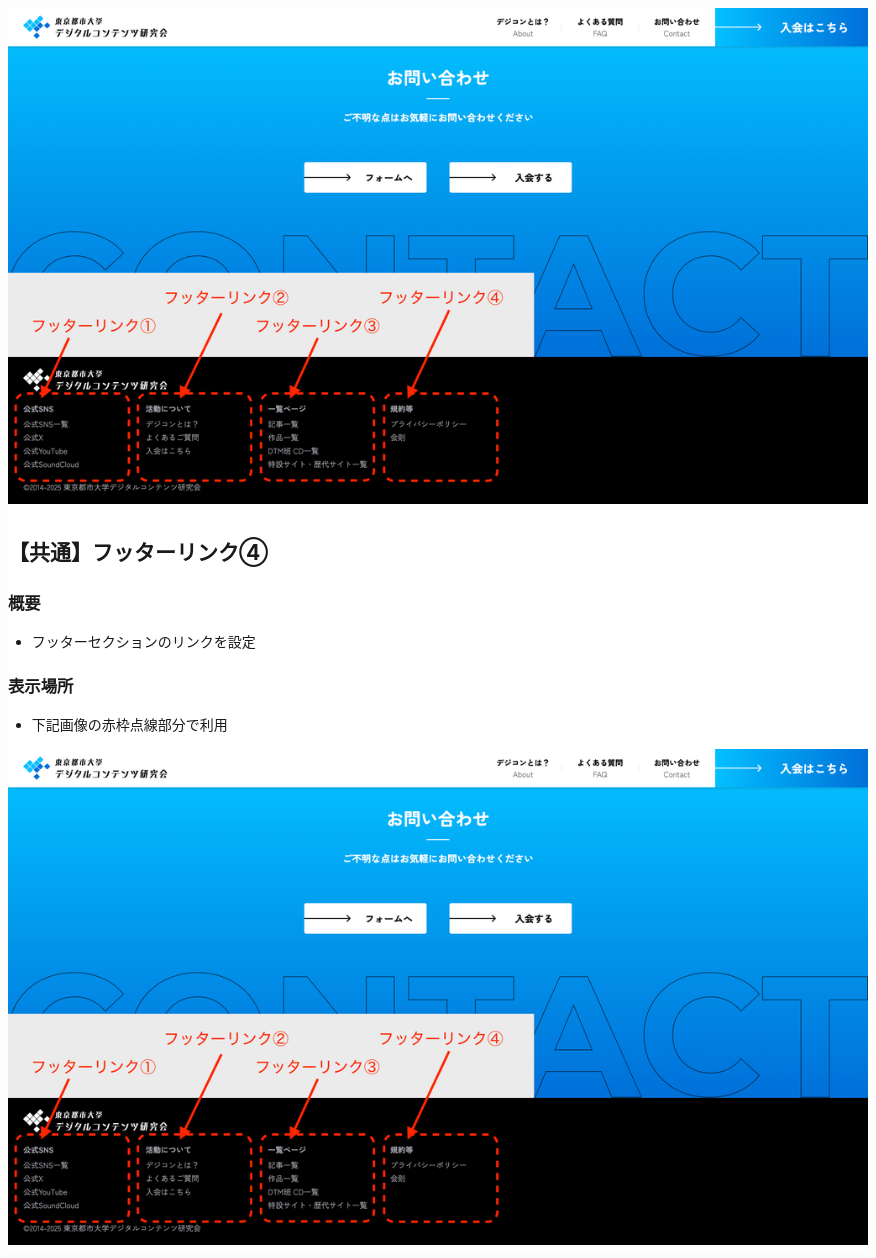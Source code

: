 ![](/attachments/20250213175720.png)

## 【共通】フッターリンク④

### 概要

- フッターセクションのリンクを設定

### 表示場所

- 下記画像の赤枠点線部分で利用

![](/attachments/20250213175720.png)
